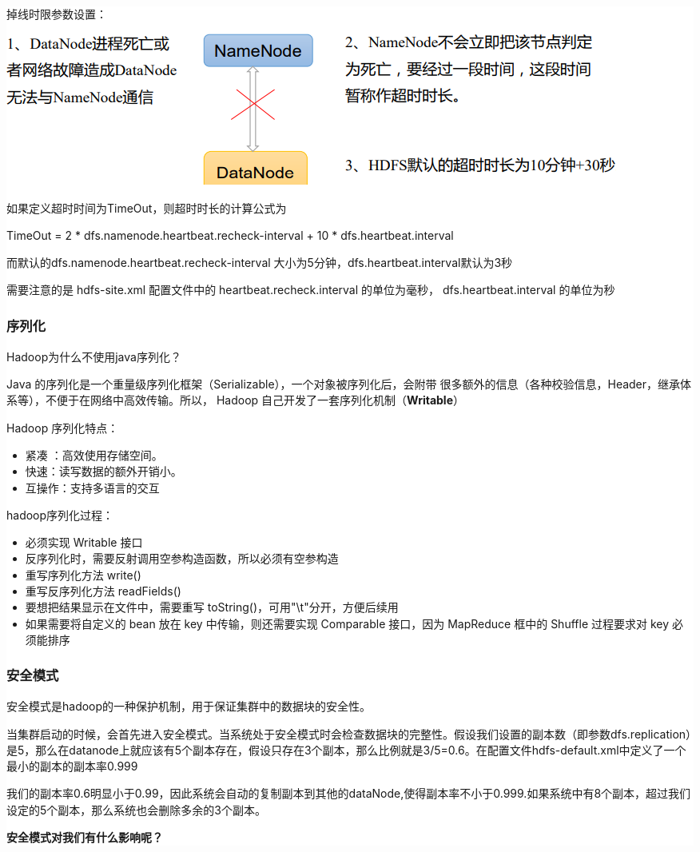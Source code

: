 

 掉线时限参数设置：

![image-20211228001651378](_images/HadoopNotes.assets/image-20211228001651378.png)

如果定义超时时间为TimeOut，则超时时长的计算公式为

TimeOut = 2 * dfs.namenode.heartbeat.recheck-interval + 10 * dfs.heartbeat.interval

而默认的dfs.namenode.heartbeat.recheck-interval 大小为5分钟，dfs.heartbeat.interval默认为3秒

需要注意的是 hdfs-site.xml 配置文件中的 heartbeat.recheck.interval 的单位为毫秒， dfs.heartbeat.interval 的单位为秒

### 序列化

Hadoop为什么不使用java序列化？

Java 的序列化是一个重量级序列化框架（Serializable），一个对象被序列化后，会附带 很多额外的信息（各种校验信息，Header，继承体系等），不便于在网络中高效传输。所以， Hadoop 自己开发了一套序列化机制（**Writable**）

Hadoop 序列化特点： 

- 紧凑 ：高效使用存储空间。
- 快速：读写数据的额外开销小。 
- 互操作：支持多语言的交互



hadoop序列化过程：

- 必须实现 Writable 接口
- 反序列化时，需要反射调用空参构造函数，所以必须有空参构造
- 重写序列化方法 write()
- 重写反序列化方法 readFields()
- 要想把结果显示在文件中，需要重写 toString()，可用"\t"分开，方便后续用
- 如果需要将自定义的 bean 放在 key 中传输，则还需要实现 Comparable 接口，因为 MapReduce 框中的 Shuffle 过程要求对 key 必须能排序



### 安全模式

安全模式是hadoop的一种保护机制，用于保证集群中的数据块的安全性。

当集群启动的时候，会首先进入安全模式。当系统处于安全模式时会检查数据块的完整性。假设我们设置的副本数（即参数dfs.replication）是5，那么在datanode上就应该有5个副本存在，假设只存在3个副本，那么比例就是3/5=0.6。在配置文件hdfs-default.xml中定义了一个最小的副本的副本率0.999

我们的副本率0.6明显小于0.99，因此系统会自动的复制副本到其他的dataNode,使得副本率不小于0.999.如果系统中有8个副本，超过我们设定的5个副本，那么系统也会删除多余的3个副本。

**安全模式对我们有什么影响呢？**
